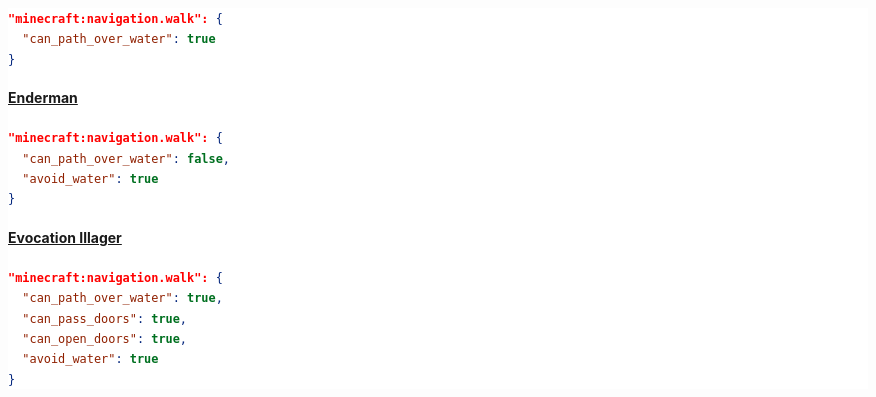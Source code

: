 
```json
"minecraft:navigation.walk": {
  "can_path_over_water": true
}
```

#### [Enderman](https://github.com/Mojang/bedrock-samples/tree/preview/behavior_pack/entities/enderman.json)


```json
"minecraft:navigation.walk": {
  "can_path_over_water": false,
  "avoid_water": true
}
```

#### [Evocation Illager](https://github.com/Mojang/bedrock-samples/tree/preview/behavior_pack/entities/evocation_illager.json)


```json
"minecraft:navigation.walk": {
  "can_path_over_water": true,
  "can_pass_doors": true,
  "can_open_doors": true,
  "avoid_water": true
}
```
